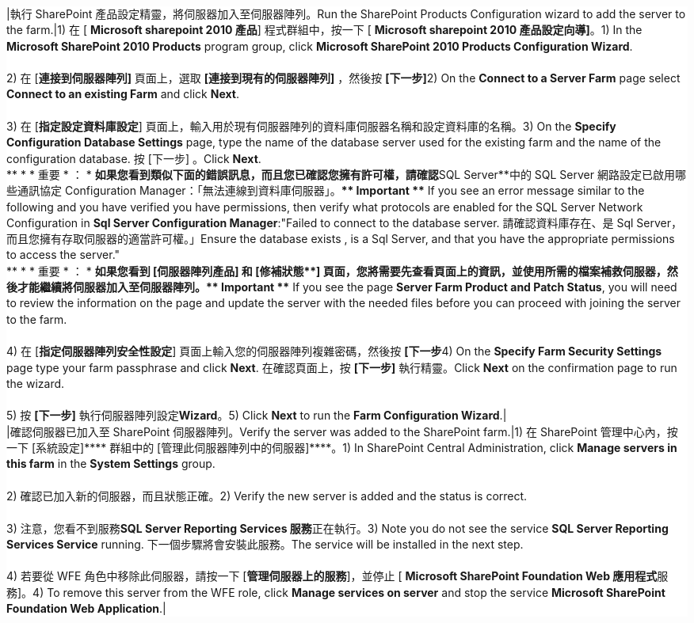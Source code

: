 |<span data-ttu-id="0a7f8-155">執行 SharePoint 產品設定精靈，將伺服器加入至伺服器陣列。</span><span class="sxs-lookup"><span data-stu-id="0a7f8-155">Run the SharePoint Products Configuration wizard to add the server to the farm.</span></span>|<span data-ttu-id="0a7f8-156">1) 在 [ **Microsoft sharepoint 2010 產品**] 程式群組中，按一下 [ **Microsoft sharepoint 2010 產品設定向導]**。</span><span class="sxs-lookup"><span data-stu-id="0a7f8-156">1) In the **Microsoft SharePoint 2010 Products** program group, click **Microsoft SharePoint 2010 Products Configuration Wizard**.</span></span><br /><br /> <span data-ttu-id="0a7f8-157">2) 在 [**連接到伺服器陣列]** 頁面上，選取 **[連接到現有的伺服器陣列]** ，然後按 **[下一步]**</span><span class="sxs-lookup"><span data-stu-id="0a7f8-157">2) On the **Connect to a Server Farm** page select **Connect to an existing Farm** and click **Next**.</span></span><br /><br /> <span data-ttu-id="0a7f8-158">3) 在 [**指定設定資料庫設定**] 頁面上，輸入用於現有伺服器陣列的資料庫伺服器名稱和設定資料庫的名稱。</span><span class="sxs-lookup"><span data-stu-id="0a7f8-158">3) On the **Specify Configuration Database Settings** page, type the name of the database server used for the existing farm and the name of the configuration database.</span></span> <span data-ttu-id="0a7f8-159">按 [下一步] 。</span><span class="sxs-lookup"><span data-stu-id="0a7f8-159">Click **Next**.</span></span><br /><span data-ttu-id="0a7f8-160">\*\* \* \* 重要 \* ： \* **如果您看到類似下面的錯誤訊息，而且您已確認您擁有許可權，請確認**SQL Server\*\*中的 SQL Server 網路設定已啟用哪些通訊協定 Configuration Manager：「無法連線到資料庫伺服器」。</span><span class="sxs-lookup"><span data-stu-id="0a7f8-160">**\*\* Important \*\*** If you see an error message similar to the following and you have verified you have permissions, then verify what protocols are enabled for the SQL Server Network Configuration in **Sql Server Configuration Manager**:"Failed to connect to the database server.</span></span> <span data-ttu-id="0a7f8-161">請確認資料庫存在、是 Sql Server，而且您擁有存取伺服器的適當許可權。」</span><span class="sxs-lookup"><span data-stu-id="0a7f8-161">Ensure the database exists , is a Sql Server, and that you have the appropriate permissions to access the server."</span></span><br /><span data-ttu-id="0a7f8-162">\*\* \* \* 重要 \* ： \* **如果您看到 [**伺服器陣列產品] 和 [修補狀態\*\*] 頁面，您將需要先查看頁面上的資訊，並使用所需的檔案補救伺服器，然後才能繼續將伺服器加入至伺服器陣列。</span><span class="sxs-lookup"><span data-stu-id="0a7f8-162">**\*\* Important \*\*** If you see the page **Server Farm Product and Patch Status**, you will need to review the information on the page and update the server with the needed files before you can proceed with joining the server to the farm.</span></span><br /><br /> <span data-ttu-id="0a7f8-163">4) 在 [**指定伺服器陣列安全性設定**] 頁面上輸入您的伺服器陣列複雜密碼，然後按 **[下一步**</span><span class="sxs-lookup"><span data-stu-id="0a7f8-163">4) On the **Specify Farm Security Settings** page type your farm passphrase and click **Next**.</span></span> <span data-ttu-id="0a7f8-164">在確認頁面上，按 **[下一步]** 執行精靈。</span><span class="sxs-lookup"><span data-stu-id="0a7f8-164">Click **Next** on the confirmation page to run the wizard.</span></span><br /><br /> <span data-ttu-id="0a7f8-165">5) 按 **[下一步]** 執行伺服器陣列設定**Wizard**。</span><span class="sxs-lookup"><span data-stu-id="0a7f8-165">5) Click **Next** to run the **Farm Configuration Wizard**.</span></span>|  
|<span data-ttu-id="0a7f8-166">確認伺服器已加入至 SharePoint 伺服器陣列。</span><span class="sxs-lookup"><span data-stu-id="0a7f8-166">Verify the server was added to the SharePoint farm.</span></span>|<span data-ttu-id="0a7f8-167">1) 在 SharePoint 管理中心內，按一下 [系統設定]\*\*\*\* 群組中的 [管理此伺服器陣列中的伺服器]\*\*\*\*。</span><span class="sxs-lookup"><span data-stu-id="0a7f8-167">1) In SharePoint Central Administration, click **Manage servers in this farm** in the **System Settings** group.</span></span><br /><br /> <span data-ttu-id="0a7f8-168">2) 確認已加入新的伺服器，而且狀態正確。</span><span class="sxs-lookup"><span data-stu-id="0a7f8-168">2) Verify the new server is added and the status is correct.</span></span><br /><br /> <span data-ttu-id="0a7f8-169">3) 注意，您看不到服務**SQL Server Reporting Services 服務**正在執行。</span><span class="sxs-lookup"><span data-stu-id="0a7f8-169">3) Note you do not see the service **SQL Server Reporting Services Service** running.</span></span> <span data-ttu-id="0a7f8-170">下一個步驟將會安裝此服務。</span><span class="sxs-lookup"><span data-stu-id="0a7f8-170">The service will be installed in the next step.</span></span><br /><br /> <span data-ttu-id="0a7f8-171">4) 若要從 WFE 角色中移除此伺服器，請按一下 [**管理伺服器上的服務**]，並停止 [ **Microsoft SharePoint Foundation Web 應用程式**服務]。</span><span class="sxs-lookup"><span data-stu-id="0a7f8-171">4) To remove this server from the WFE role, click **Manage services on server** and stop the service **Microsoft SharePoint Foundation Web Application**.</span></span>|  